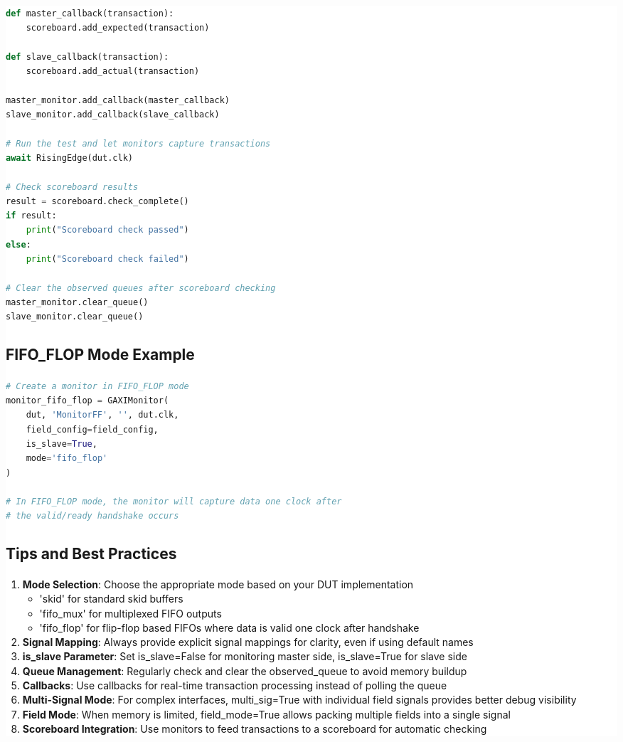 ```python
def master_callback(transaction):
    scoreboard.add_expected(transaction)

def slave_callback(transaction):
    scoreboard.add_actual(transaction)

master_monitor.add_callback(master_callback)
slave_monitor.add_callback(slave_callback)

# Run the test and let monitors capture transactions
await RisingEdge(dut.clk)

# Check scoreboard results
result = scoreboard.check_complete()
if result:
    print("Scoreboard check passed")
else:
    print("Scoreboard check failed")

# Clear the observed queues after scoreboard checking
master_monitor.clear_queue()
slave_monitor.clear_queue()
```

## FIFO_FLOP Mode Example

```python
# Create a monitor in FIFO_FLOP mode
monitor_fifo_flop = GAXIMonitor(
    dut, 'MonitorFF', '', dut.clk,
    field_config=field_config,
    is_slave=True,
    mode='fifo_flop'
)

# In FIFO_FLOP mode, the monitor will capture data one clock after
# the valid/ready handshake occurs
```

## Tips and Best Practices

1. **Mode Selection**: Choose the appropriate mode based on your DUT implementation
   - 'skid' for standard skid buffers
   - 'fifo_mux' for multiplexed FIFO outputs
   - 'fifo_flop' for flip-flop based FIFOs where data is valid one clock after handshake
2. **Signal Mapping**: Always provide explicit signal mappings for clarity, even if using default names
3. **is_slave Parameter**: Set is_slave=False for monitoring master side, is_slave=True for slave side
4. **Queue Management**: Regularly check and clear the observed_queue to avoid memory buildup
5. **Callbacks**: Use callbacks for real-time transaction processing instead of polling the queue
6. **Multi-Signal Mode**: For complex interfaces, multi_sig=True with individual field signals provides better debug visibility
7. **Field Mode**: When memory is limited, field_mode=True allows packing multiple fields into a single signal
8. **Scoreboard Integration**: Use monitors to feed transactions to a scoreboard for automatic checking
